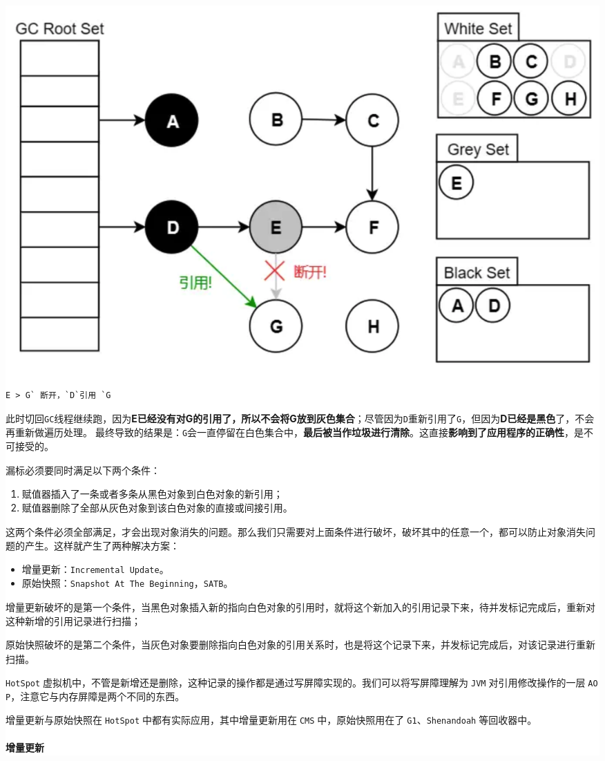 ![img](./三色标记算法/pic_4.png)

```
E > G` 断开，`D`引用 `G
```

此时切回`GC`线程继续跑，因为**E已经没有对G的引用了，所以不会将G放到灰色集合**；尽管因为`D`重新引用了`G`，但因为**D已经是黑色**了，不会再重新做遍历处理。
最终导致的结果是：`G`会一直停留在白色集合中，**最后被当作垃圾进行清除**。这直接**影响到了应用程序的正确性**，是不可接受的。

漏标必须要同时满足以下两个条件：

1. 赋值器插入了一条或者多条从黑色对象到白色对象的新引用；
2. 赋值器删除了全部从灰色对象到该白色对象的直接或间接引用。

这两个条件必须全部满足，才会出现对象消失的问题。那么我们只需要对上面条件进行破坏，破坏其中的任意一个，都可以防止对象消失问题的产生。这样就产生了两种解决方案：

- 增量更新：`Incremental Update`。
- 原始快照：`Snapshot At The Beginning`，`SATB`。

增量更新破坏的是第一个条件，当黑色对象插入新的指向白色对象的引用时，就将这个新加入的引用记录下来，待并发标记完成后，重新对这种新增的引用记录进行扫描；

原始快照破坏的是第二个条件，当灰色对象要删除指向白色对象的引用关系时，也是将这个记录下来，并发标记完成后，对该记录进行重新扫描。

`HotSpot` 虚拟机中，不管是新增还是删除，这种记录的操作都是通过写屏障实现的。我们可以将写屏障理解为 `JVM` 对引用修改操作的一层 `AOP`，注意它与内存屏障是两个不同的东西。

增量更新与原始快照在 `HotSpot` 中都有实际应用，其中增量更新用在 `CMS` 中，原始快照用在了 `G1`、`Shenandoah` 等回收器中。

#### 增量更新
